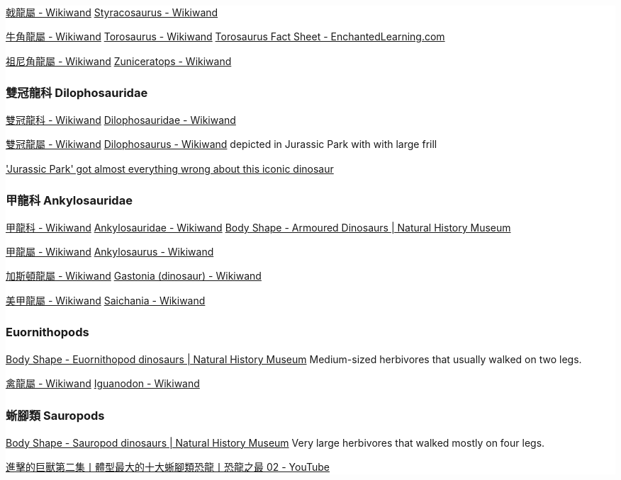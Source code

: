 [戟龍屬 - Wikiwand](https://omni.wikiwand.com/zh/%E6%88%9F%E9%BE%8D%E5%B1%AC)
[Styracosaurus - Wikiwand](https://omni.wikiwand.com/en/Styracosaurus)

[牛角龍屬 - Wikiwand](https://omni.wikiwand.com/zh/%E7%89%9B%E8%A7%92%E9%BE%8D%E5%B1%AC)
[Torosaurus - Wikiwand](https://omni.wikiwand.com/en/Torosaurus)
[Torosaurus Fact Sheet - EnchantedLearning.com](https://www.enchantedlearning.com/subjects/dinosaurs/facts/Torosaurus/)

[祖尼角龍屬 - Wikiwand](https://omni.wikiwand.com/zh/%E7%A5%96%E5%B0%BC%E8%A7%92%E9%BE%8D%E5%B1%AC)
[Zuniceratops - Wikiwand](https://omni.wikiwand.com/en/Zuniceratops)

### 雙冠龍科 Dilophosauridae

[雙冠龍科 - Wikiwand](https://omni.wikiwand.com/zh/%E9%9B%99%E5%86%A0%E9%BE%8D%E7%A7%91)
[Dilophosauridae - Wikiwand](https://omni.wikiwand.com/en/Dilophosauridae)

[雙冠龍屬 - Wikiwand](https://omni.wikiwand.com/zh/%E9%9B%99%E5%86%A0%E9%BE%8D%E5%B1%AC)
[Dilophosaurus - Wikiwand](https://omni.wikiwand.com/en/Dilophosaurus) depicted in Jurassic Park with with large frill

['Jurassic Park' got almost everything wrong about this iconic dinosaur](https://api.nationalgeographic.com/distribution/public/amp/science/2020/07/jurassic-park-got-almost-everything-wrong-about-iconic-dinosaur-dilophosaurus)

### 甲龍科 Ankylosauridae

[甲龍科 - Wikiwand](https://omni.wikiwand.com/zh/%E7%94%B2%E9%BE%8D%E7%A7%91)
[Ankylosauridae - Wikiwand](https://omni.wikiwand.com/en/Ankylosauridae)
[Body Shape - Armoured Dinosaurs | Natural History Museum](https://www.nhm.ac.uk/discover/dino-directory/body-shape/armoured-dinosaur/gallery.html)

[甲龍屬 - Wikiwand](https://omni.wikiwand.com/zh/%E7%94%B2%E9%BE%8D%E5%B1%AC)
[Ankylosaurus - Wikiwand](https://omni.wikiwand.com/en/Ankylosaurus)

[加斯頓龍屬 - Wikiwand](https://omni.wikiwand.com/zh/%E5%8A%A0%E6%96%AF%E9%A0%93%E9%BE%8D%E5%B1%AC)
[Gastonia (dinosaur) - Wikiwand](<https://omni.wikiwand.com/en/Gastonia_(dinosaur)>)

[美甲龍屬 - Wikiwand](https://omni.wikiwand.com/zh/%E7%BE%8E%E7%94%B2%E9%BE%8D%E5%B1%AC)
[Saichania - Wikiwand](https://omni.wikiwand.com/en/Saichania)

### Euornithopods

[Body Shape - Euornithopod dinosaurs | Natural History Museum](https://www.nhm.ac.uk/discover/dino-directory/body-shape/euornithopod/gallery.html) Medium-sized herbivores that usually walked on two legs.

[禽龍屬 - Wikiwand](https://omni.wikiwand.com/zh/%E7%A6%BD%E9%BE%8D%E5%B1%AC)
[Iguanodon - Wikiwand](https://omni.wikiwand.com/en/Iguanodon)

### 蜥腳類 Sauropods

[Body Shape - Sauropod dinosaurs | Natural History Museum](https://www.nhm.ac.uk/discover/dino-directory/body-shape/sauropod/gallery.html) Very large herbivores that walked mostly on four legs.

[進擊的巨獸第二集丨體型最大的十大蜥腳類恐龍丨恐龍之最 02 - YouTube](https://www.youtube.com/watch?v=j7jLubFg6g8)

